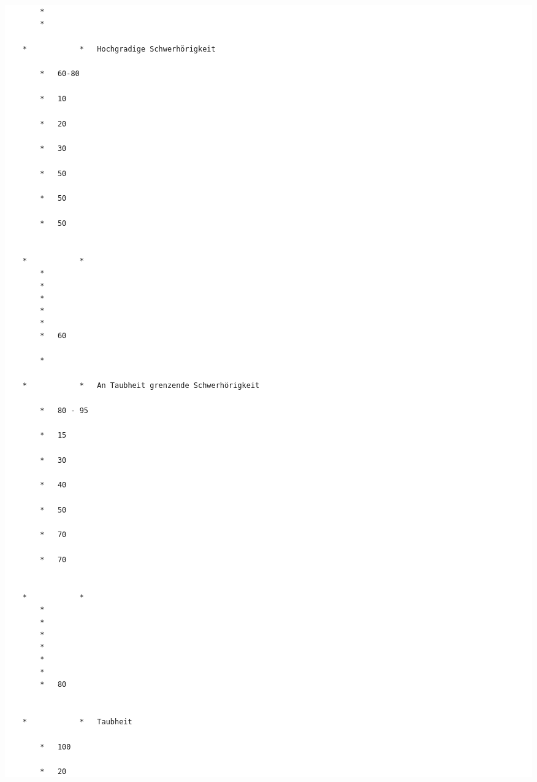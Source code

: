             *
            *

        *            *   Hochgradige Schwerhörigkeit

            *   60-80

            *   10

            *   20

            *   30

            *   50

            *   50

            *   50


        *            *
            *
            *
            *
            *
            *
            *   60

            *

        *            *   An Taubheit grenzende Schwerhörigkeit

            *   80 - 95

            *   15

            *   30

            *   40

            *   50

            *   70

            *   70


        *            *
            *
            *
            *
            *
            *
            *
            *   80


        *            *   Taubheit

            *   100

            *   20
